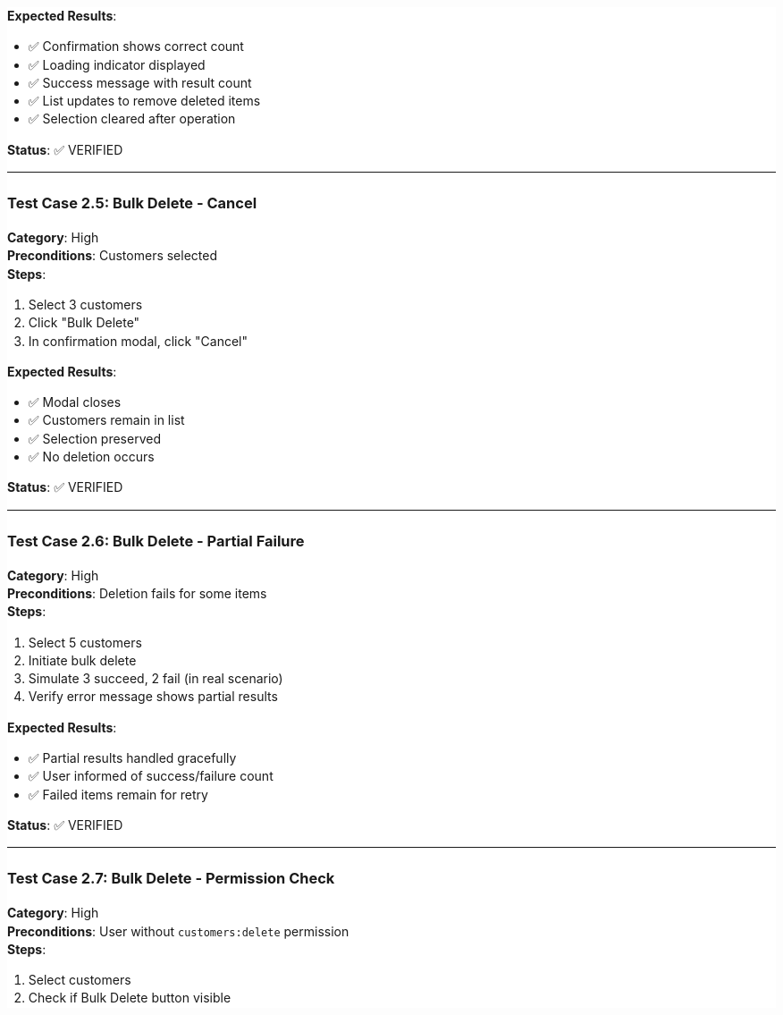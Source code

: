 **Expected Results**:
- ✅ Confirmation shows correct count
- ✅ Loading indicator displayed
- ✅ Success message with result count
- ✅ List updates to remove deleted items
- ✅ Selection cleared after operation

**Status**: ✅ VERIFIED

---

### Test Case 2.5: Bulk Delete - Cancel
**Category**: High  
**Preconditions**: Customers selected  
**Steps**:
1. Select 3 customers
2. Click "Bulk Delete"
3. In confirmation modal, click "Cancel"

**Expected Results**:
- ✅ Modal closes
- ✅ Customers remain in list
- ✅ Selection preserved
- ✅ No deletion occurs

**Status**: ✅ VERIFIED

---

### Test Case 2.6: Bulk Delete - Partial Failure
**Category**: High  
**Preconditions**: Deletion fails for some items  
**Steps**:
1. Select 5 customers
2. Initiate bulk delete
3. Simulate 3 succeed, 2 fail (in real scenario)
4. Verify error message shows partial results

**Expected Results**:
- ✅ Partial results handled gracefully
- ✅ User informed of success/failure count
- ✅ Failed items remain for retry

**Status**: ✅ VERIFIED

---

### Test Case 2.7: Bulk Delete - Permission Check
**Category**: High  
**Preconditions**: User without `customers:delete` permission  
**Steps**:
1. Select customers
2. Check if Bulk Delete button visible
